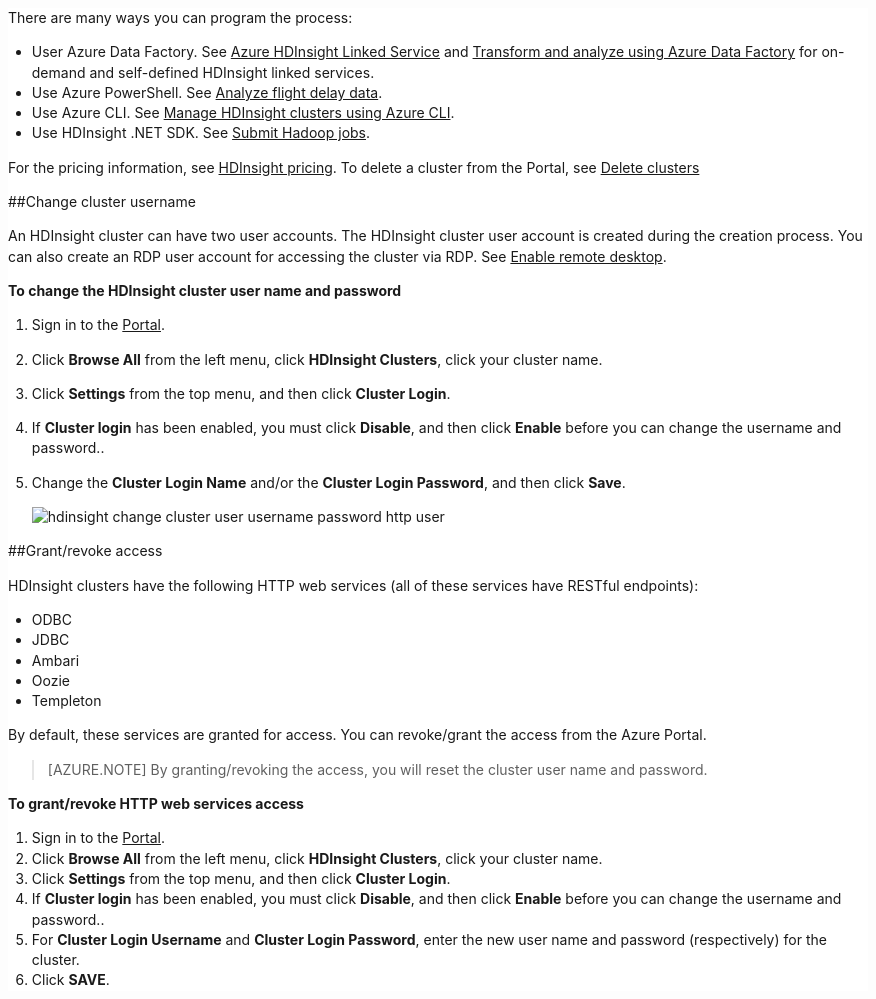 There are many ways you can program the process:

- User Azure Data Factory. See [Azure HDInsight Linked Service](../data-factory-compute-linked-services.md/#azure-hdinsight-linked-service) and [Transform and analyze using Azure Data Factory](../data-factory-data-transformation-activities.md) for on-demand and self-defined HDInsight linked services.
- Use Azure PowerShell.  See [Analyze flight delay data](hdinsight-analyze-flight-delay-data.md).
- Use Azure CLI. See [Manage HDInsight clusters using Azure CLI](hdinsight-administer-use-command-line.md).
- Use HDInsight .NET SDK. See [Submit Hadoop jobs](hdinsight-submit-hadoop-jobs-programmatically.md).

For the pricing information, see [HDInsight pricing](https://azure.microsoft.com/pricing/details/hdinsight/). To delete a cluster from the Portal, see [Delete clusters](#delete-clusters)

##Change cluster username

An HDInsight cluster can have two user accounts. The HDInsight cluster user account is created during the creation process. You can also create an RDP user account for accessing the cluster via RDP. See [Enable remote desktop](#connect-to-hdinsight-clusters-by-using-rdp).

**To change the HDInsight cluster user name and password**

1. Sign in to the [Portal][azure-portal].
2. Click **Browse All** from the left menu, click **HDInsight Clusters**, click your cluster name.
3. Click **Settings** from the top menu, and then click **Cluster Login**.
4. If **Cluster login** has been enabled, you must click **Disable**, and then click **Enable** before you can change the username and password..
4. Change the **Cluster Login Name** and/or the **Cluster Login Password**, and then click **Save**.

	![hdinsight change cluster user username password http user](./media/hdinsight-administer-use-management-portal/hdinsight.portal.change.username.password.png)

##Grant/revoke access

HDInsight clusters have the following HTTP web services (all of these services have RESTful endpoints):

- ODBC
- JDBC
- Ambari
- Oozie
- Templeton

By default, these services are granted for access. You can revoke/grant the access from the Azure Portal.

>[AZURE.NOTE] By granting/revoking the access, you will reset the cluster user name and password.

**To grant/revoke HTTP web services access**

1. Sign in to the [Portal][azure-portal].
2. Click **Browse All** from the left menu, click **HDInsight Clusters**, click your cluster name.
3. Click **Settings** from the top menu, and then click **Cluster Login**.
4. If **Cluster login** has been enabled, you must click **Disable**, and then click **Enable** before you can change the username and password..
6. For **Cluster Login Username** and **Cluster Login Password**, enter the new user name and password (respectively) for the cluster.
7. Click **SAVE**.


[azure-portal]: https://portal.azure.com
[image-hadoopcommandline]: ./media/hdinsight-administer-use-management-portal/hdinsight-hadoop-command-line.png "Hadoop command line"